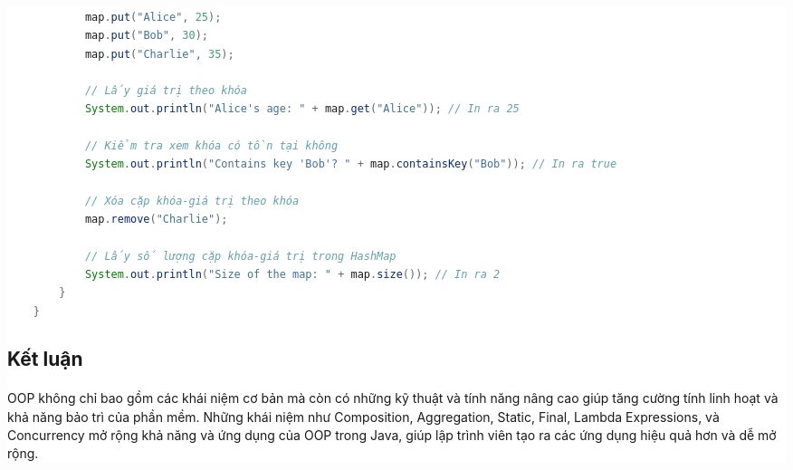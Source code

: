 ```java
            map.put("Alice", 25);
            map.put("Bob", 30);
            map.put("Charlie", 35);

            // Lấy giá trị theo khóa
            System.out.println("Alice's age: " + map.get("Alice")); // In ra 25

            // Kiểm tra xem khóa có tồn tại không
            System.out.println("Contains key 'Bob'? " + map.containsKey("Bob")); // In ra true

            // Xóa cặp khóa-giá trị theo khóa
            map.remove("Charlie");

            // Lấy số lượng cặp khóa-giá trị trong HashMap
            System.out.println("Size of the map: " + map.size()); // In ra 2
        }
    }
```
## Kết luận
OOP không chỉ bao gồm các khái niệm cơ bản mà còn có những kỹ thuật và tính năng nâng cao giúp tăng cường tính linh hoạt và khả năng bảo trì của phần mềm. Những khái niệm như Composition, Aggregation, Static, Final, Lambda Expressions, và Concurrency mở rộng khả năng và ứng dụng của OOP trong Java, giúp lập trình viên tạo ra các ứng dụng hiệu quả hơn và dễ mở rộng.